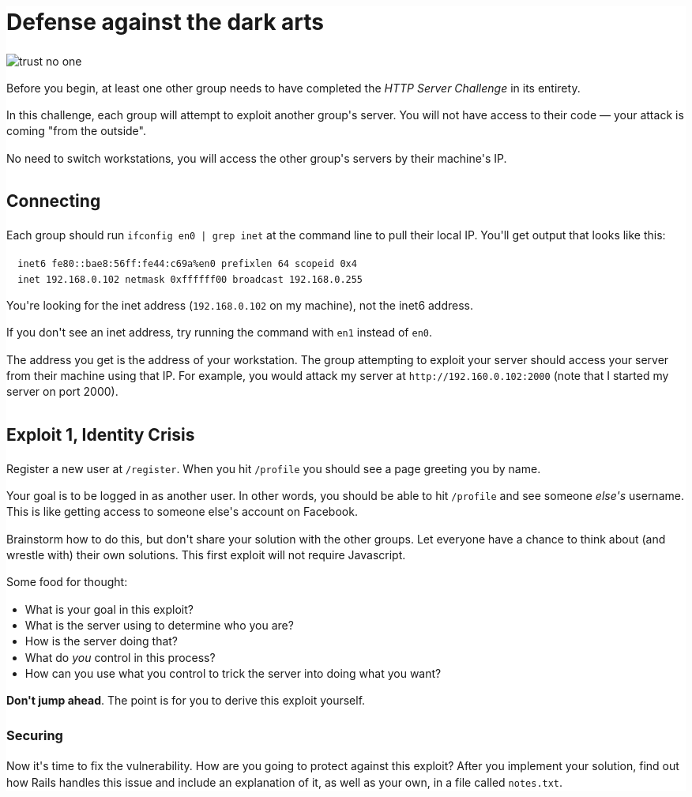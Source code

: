 # Defense against the dark arts

![trust no one](http://i.imgur.com/Ptikz8a.jpg)

Before you begin, at least one other group needs to have completed the *HTTP Server Challenge* in its entirety.

In this challenge, each group will attempt to exploit another group's server. You will not have access to their code — your attack is coming "from the outside".

No need to switch workstations, you will access the other group's servers by their machine's IP.

## Connecting
Each group should run `ifconfig en0 | grep inet` at the command line to pull their local IP. You'll get output that looks like this:

```
  inet6 fe80::bae8:56ff:fe44:c69a%en0 prefixlen 64 scopeid 0x4
  inet 192.168.0.102 netmask 0xffffff00 broadcast 192.168.0.255
```

You're looking for the inet address (`192.168.0.102` on my machine), not the inet6 address.

If you don't see an inet address, try running the command with `en1` instead of `en0`.

The address you get is the address of your workstation. The group attempting to exploit your server should access your server from their machine using that IP. For example, you would attack my server at `http://192.160.0.102:2000` (note that I started my server on port 2000).

## Exploit 1, Identity Crisis
Register a new user at `/register`. When you hit `/profile` you should see a page greeting you by name.

Your goal is to be logged in as another user. In other words, you should be able to hit `/profile` and see someone _else's_ username. This is like getting access to someone else's account on Facebook.

Brainstorm how to do this, but don't share your solution with the other groups. Let everyone have a chance to think about (and wrestle with) their own solutions. This first exploit will not require Javascript.

Some food for thought:

- What is your goal in this exploit?
- What is the server using to determine who you are?
- How is the server doing that?
- What do _you_ control in this process?
- How can you use what you control to trick the server into doing what you want?

**Don't jump ahead**. The point is for you to derive this exploit yourself.

### Securing

Now it's time to fix the vulnerability. How are you going to protect against this exploit? After you implement your solution, find out how Rails handles this issue and include an explanation of it, as well as your own, in a file called `notes.txt`.
